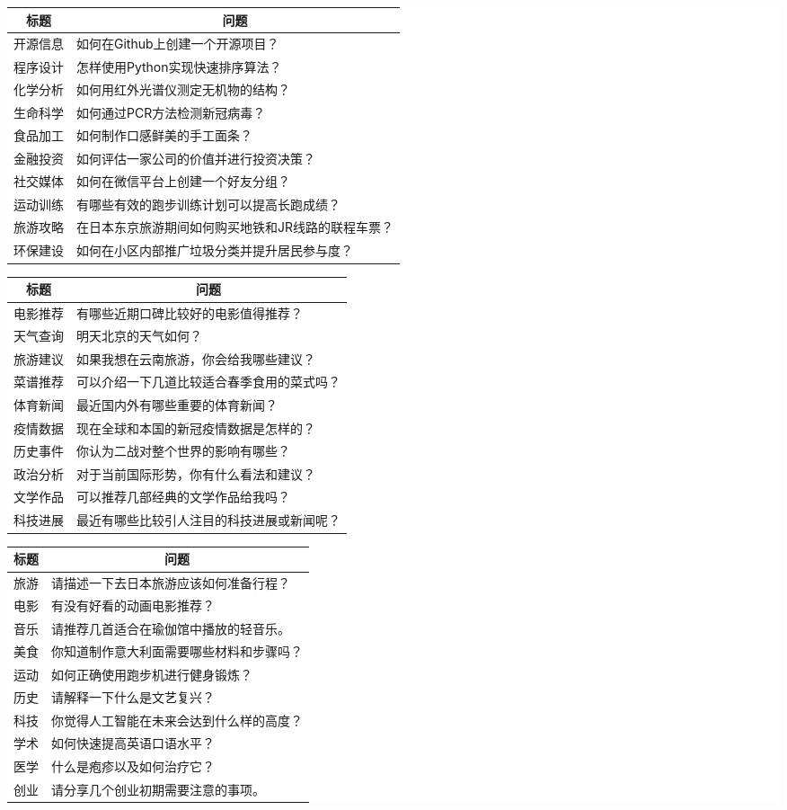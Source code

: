 | 标题 | 问题 |
| --- | --- |
| 开源信息 | 如何在Github上创建一个开源项目？ |
| 程序设计 | 怎样使用Python实现快速排序算法？ |
| 化学分析 | 如何用红外光谱仪测定无机物的结构？ |
| 生命科学 | 如何通过PCR方法检测新冠病毒？ |
| 食品加工 | 如何制作口感鲜美的手工面条？ |
| 金融投资 | 如何评估一家公司的价值并进行投资决策？ |
| 社交媒体 | 如何在微信平台上创建一个好友分组？ |
| 运动训练 | 有哪些有效的跑步训练计划可以提高长跑成绩？ |
| 旅游攻略 | 在日本东京旅游期间如何购买地铁和JR线路的联程车票？ |
| 环保建设 | 如何在小区内部推广垃圾分类并提升居民参与度？ |

|标题|问题|
|---|---|
|电影推荐|有哪些近期口碑比较好的电影值得推荐？|
|天气查询|明天北京的天气如何？|
|旅游建议|如果我想在云南旅游，你会给我哪些建议？|
|菜谱推荐|可以介绍一下几道比较适合春季食用的菜式吗？|
|体育新闻|最近国内外有哪些重要的体育新闻？|
|疫情数据|现在全球和本国的新冠疫情数据是怎样的？|
|历史事件|你认为二战对整个世界的影响有哪些？|
|政治分析|对于当前国际形势，你有什么看法和建议？|
|文学作品|可以推荐几部经典的文学作品给我吗？|
|科技进展|最近有哪些比较引人注目的科技进展或新闻呢？|

|标题|问题|
|---|---|
|旅游|请描述一下去日本旅游应该如何准备行程？|
|电影|有没有好看的动画电影推荐？|
|音乐|请推荐几首适合在瑜伽馆中播放的轻音乐。|
|美食|你知道制作意大利面需要哪些材料和步骤吗？|
|运动|如何正确使用跑步机进行健身锻炼？|
|历史|请解释一下什么是文艺复兴？|
|科技|你觉得人工智能在未来会达到什么样的高度？|
|学术|如何快速提高英语口语水平？|
|医学|什么是疱疹以及如何治疗它？|
|创业|请分享几个创业初期需要注意的事项。|
